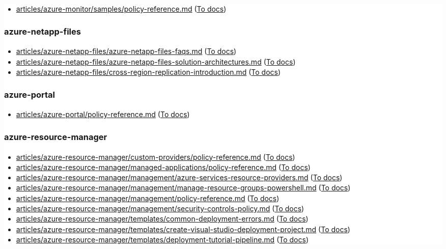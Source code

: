 - [articles/azure-monitor/samples/policy-reference.md](https://github.com/MicrosoftDocs/azure-docs/compare/2175951..7a070fc#diff-4dcdc95de97827095493f24e2edd7a4f196f67b986d6ae0985d97f26b0be56d8) ([To docs](https://docs.microsoft.com/en-us/azure/azure-monitor/samples/policy-reference?WT.mc_id=AZ-MVP-5003408))
    
### azure-netapp-files
- [articles/azure-netapp-files/azure-netapp-files-faqs.md](https://github.com/MicrosoftDocs/azure-docs/compare/2175951..7a070fc#diff-e59db6dad977451da7f25230482ea2eeeb8c7694ee48789159eaa780ac79fd02) ([To docs](https://docs.microsoft.com/en-us/azure/azure-netapp-files/azure-netapp-files-faqs?WT.mc_id=AZ-MVP-5003408))
- [articles/azure-netapp-files/azure-netapp-files-solution-architectures.md](https://github.com/MicrosoftDocs/azure-docs/compare/2175951..7a070fc#diff-82613d2e75f3bc775d3bbc1d8b44f6a3ef998f5b789db3f9cc40443a766a52a4) ([To docs](https://docs.microsoft.com/en-us/azure/azure-netapp-files/azure-netapp-files-solution-architectures?WT.mc_id=AZ-MVP-5003408))
- [articles/azure-netapp-files/cross-region-replication-introduction.md](https://github.com/MicrosoftDocs/azure-docs/compare/2175951..7a070fc#diff-9199e22b162b5a96ce13e6798d1c5fcdc22084f80082cf2ad8a839387b913a1f) ([To docs](https://docs.microsoft.com/en-us/azure/azure-netapp-files/cross-region-replication-introduction?WT.mc_id=AZ-MVP-5003408))
    
### azure-portal
- [articles/azure-portal/policy-reference.md](https://github.com/MicrosoftDocs/azure-docs/compare/2175951..7a070fc#diff-f3a184735d3c070777561e784d32ce89a7308c0563daffec905bf2db5d5189a2) ([To docs](https://docs.microsoft.com/en-us/azure/azure-portal/policy-reference?WT.mc_id=AZ-MVP-5003408))
    
### azure-resource-manager
- [articles/azure-resource-manager/custom-providers/policy-reference.md](https://github.com/MicrosoftDocs/azure-docs/compare/2175951..7a070fc#diff-7b7a19efe380436b689f1ec55b399efbfffd9c3bfe991d56e4f26975b58cb3e8) ([To docs](https://docs.microsoft.com/en-us/azure/azure-resource-manager/custom-providers/policy-reference?WT.mc_id=AZ-MVP-5003408))
- [articles/azure-resource-manager/managed-applications/policy-reference.md](https://github.com/MicrosoftDocs/azure-docs/compare/2175951..7a070fc#diff-49d3011ca5b38088eff91c0d412f2fa961b6980b9e45268fda0972f8616a45a5) ([To docs](https://docs.microsoft.com/en-us/azure/azure-resource-manager/managed-applications/policy-reference?WT.mc_id=AZ-MVP-5003408))
- [articles/azure-resource-manager/management/azure-services-resource-providers.md](https://github.com/MicrosoftDocs/azure-docs/compare/2175951..7a070fc#diff-135417ad49a37ba46606fe5871e0cfedb7b70fac0e0ef5f70962ff621aabfc16) ([To docs](https://docs.microsoft.com/en-us/azure/azure-resource-manager/management/azure-services-resource-providers?WT.mc_id=AZ-MVP-5003408))
- [articles/azure-resource-manager/management/manage-resource-groups-powershell.md](https://github.com/MicrosoftDocs/azure-docs/compare/2175951..7a070fc#diff-2892ac69d5ac7b3d31fa82da3b943bb87f9ae42819a4e3fb17862b7131109973) ([To docs](https://docs.microsoft.com/en-us/azure/azure-resource-manager/management/manage-resource-groups-powershell?WT.mc_id=AZ-MVP-5003408))
- [articles/azure-resource-manager/management/policy-reference.md](https://github.com/MicrosoftDocs/azure-docs/compare/2175951..7a070fc#diff-ccc21a078fc785ab630662eb2dc68a5a3454a053b1ca9cb24cb15d0eef4afe17) ([To docs](https://docs.microsoft.com/en-us/azure/azure-resource-manager/management/policy-reference?WT.mc_id=AZ-MVP-5003408))
- [articles/azure-resource-manager/management/security-controls-policy.md](https://github.com/MicrosoftDocs/azure-docs/compare/2175951..7a070fc#diff-ef9a6b7619d2ba4cb1d5ab7438c3ea7c12df32baf9131e12b4abb25d03d4d931) ([To docs](https://docs.microsoft.com/en-us/azure/azure-resource-manager/management/security-controls-policy?WT.mc_id=AZ-MVP-5003408))
- [articles/azure-resource-manager/templates/common-deployment-errors.md](https://github.com/MicrosoftDocs/azure-docs/compare/2175951..7a070fc#diff-db3544669077d04ae291186e8206a407d4b685799095a06d2edef9dbc806e5b2) ([To docs](https://docs.microsoft.com/en-us/azure/azure-resource-manager/templates/common-deployment-errors?WT.mc_id=AZ-MVP-5003408))
- [articles/azure-resource-manager/templates/create-visual-studio-deployment-project.md](https://github.com/MicrosoftDocs/azure-docs/compare/2175951..7a070fc#diff-06f64babee8503c3ce5fc8f214fe9dface0e997a441e67677b75e0439bfdf24a) ([To docs](https://docs.microsoft.com/en-us/azure/azure-resource-manager/templates/create-visual-studio-deployment-project?WT.mc_id=AZ-MVP-5003408))
- [articles/azure-resource-manager/templates/deployment-tutorial-pipeline.md](https://github.com/MicrosoftDocs/azure-docs/compare/2175951..7a070fc#diff-e5461dd1efaa46caaf164e44b11778e6901b3371f6cc35fb12dc1fa8143a5552) ([To docs](https://docs.microsoft.com/en-us/azure/azure-resource-manager/templates/deployment-tutorial-pipeline?WT.mc_id=AZ-MVP-5003408))